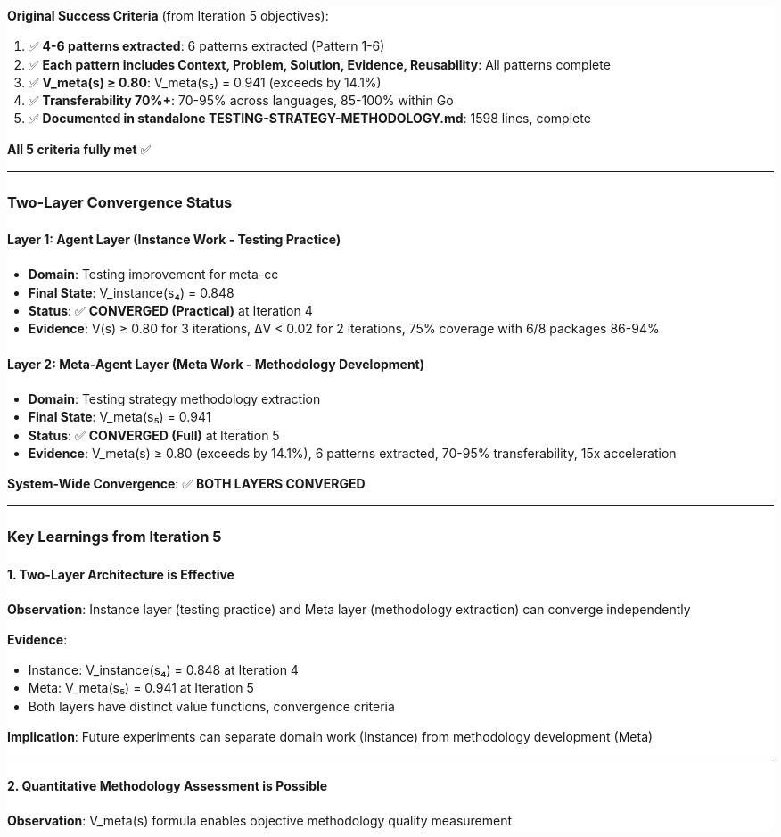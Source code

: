 **Original Success Criteria** (from Iteration 5 objectives):

1. ✅ **4-6 patterns extracted**: 6 patterns extracted (Pattern 1-6)
2. ✅ **Each pattern includes Context, Problem, Solution, Evidence, Reusability**: All patterns complete
3. ✅ **V_meta(s) ≥ 0.80**: V_meta(s₅) = 0.941 (exceeds by 14.1%)
4. ✅ **Transferability 70%+**: 70-95% across languages, 85-100% within Go
5. ✅ **Documented in standalone TESTING-STRATEGY-METHODOLOGY.md**: 1598 lines, complete

**All 5 criteria fully met** ✅

---

### Two-Layer Convergence Status

#### Layer 1: Agent Layer (Instance Work - Testing Practice)
- **Domain**: Testing improvement for meta-cc
- **Final State**: V_instance(s₄) = 0.848
- **Status**: ✅ **CONVERGED (Practical)** at Iteration 4
- **Evidence**: V(s) ≥ 0.80 for 3 iterations, ΔV < 0.02 for 2 iterations, 75% coverage with 6/8 packages 86-94%

#### Layer 2: Meta-Agent Layer (Meta Work - Methodology Development)
- **Domain**: Testing strategy methodology extraction
- **Final State**: V_meta(s₅) = 0.941
- **Status**: ✅ **CONVERGED (Full)** at Iteration 5
- **Evidence**: V_meta(s) ≥ 0.80 (exceeds by 14.1%), 6 patterns extracted, 70-95% transferability, 15x acceleration

**System-Wide Convergence**: ✅ **BOTH LAYERS CONVERGED**

---

### Key Learnings from Iteration 5

#### 1. Two-Layer Architecture is Effective
**Observation**: Instance layer (testing practice) and Meta layer (methodology extraction) can converge independently

**Evidence**:
- Instance: V_instance(s₄) = 0.848 at Iteration 4
- Meta: V_meta(s₅) = 0.941 at Iteration 5
- Both layers have distinct value functions, convergence criteria

**Implication**: Future experiments can separate domain work (Instance) from methodology development (Meta)

---

#### 2. Quantitative Methodology Assessment is Possible
**Observation**: V_meta(s) formula enables objective methodology quality measurement
